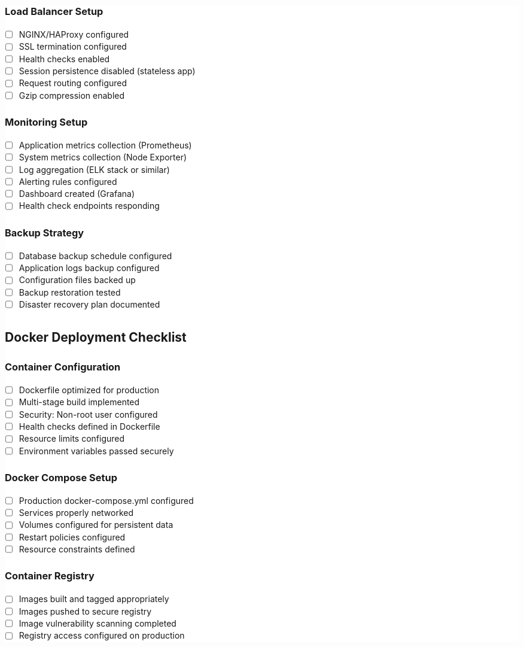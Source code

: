 ### Load Balancer Setup

- [ ] NGINX/HAProxy configured
- [ ] SSL termination configured
- [ ] Health checks enabled
- [ ] Session persistence disabled (stateless app)
- [ ] Request routing configured
- [ ] Gzip compression enabled

### Monitoring Setup

- [ ] Application metrics collection (Prometheus)
- [ ] System metrics collection (Node Exporter)
- [ ] Log aggregation (ELK stack or similar)
- [ ] Alerting rules configured
- [ ] Dashboard created (Grafana)
- [ ] Health check endpoints responding

### Backup Strategy

- [ ] Database backup schedule configured
- [ ] Application logs backup configured
- [ ] Configuration files backed up
- [ ] Backup restoration tested
- [ ] Disaster recovery plan documented

## Docker Deployment Checklist

### Container Configuration

- [ ] Dockerfile optimized for production
- [ ] Multi-stage build implemented
- [ ] Security: Non-root user configured
- [ ] Health checks defined in Dockerfile
- [ ] Resource limits configured
- [ ] Environment variables passed securely

### Docker Compose Setup

- [ ] Production docker-compose.yml configured
- [ ] Services properly networked
- [ ] Volumes configured for persistent data
- [ ] Restart policies configured
- [ ] Resource constraints defined

### Container Registry

- [ ] Images built and tagged appropriately
- [ ] Images pushed to secure registry
- [ ] Image vulnerability scanning completed
- [ ] Registry access configured on production
